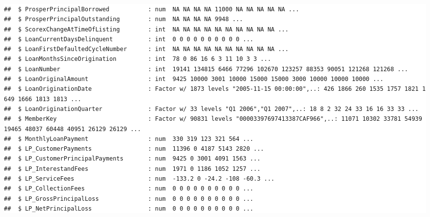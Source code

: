     ##  $ ProsperPrincipalBorrowed           : num  NA NA NA NA 11000 NA NA NA NA NA ...
    ##  $ ProsperPrincipalOutstanding        : num  NA NA NA NA 9948 ...
    ##  $ ScorexChangeAtTimeOfListing        : int  NA NA NA NA NA NA NA NA NA NA ...
    ##  $ LoanCurrentDaysDelinquent          : int  0 0 0 0 0 0 0 0 0 0 ...
    ##  $ LoanFirstDefaultedCycleNumber      : int  NA NA NA NA NA NA NA NA NA NA ...
    ##  $ LoanMonthsSinceOrigination         : int  78 0 86 16 6 3 11 10 3 3 ...
    ##  $ LoanNumber                         : int  19141 134815 6466 77296 102670 123257 88353 90051 121268 121268 ...
    ##  $ LoanOriginalAmount                 : int  9425 10000 3001 10000 15000 15000 3000 10000 10000 10000 ...
    ##  $ LoanOriginationDate                : Factor w/ 1873 levels "2005-11-15 00:00:00",..: 426 1866 260 1535 1757 1821 1649 1666 1813 1813 ...
    ##  $ LoanOriginationQuarter             : Factor w/ 33 levels "Q1 2006","Q1 2007",..: 18 8 2 32 24 33 16 16 33 33 ...
    ##  $ MemberKey                          : Factor w/ 90831 levels "00003397697413387CAF966",..: 11071 10302 33781 54939 19465 48037 60448 40951 26129 26129 ...
    ##  $ MonthlyLoanPayment                 : num  330 319 123 321 564 ...
    ##  $ LP_CustomerPayments                : num  11396 0 4187 5143 2820 ...
    ##  $ LP_CustomerPrincipalPayments       : num  9425 0 3001 4091 1563 ...
    ##  $ LP_InterestandFees                 : num  1971 0 1186 1052 1257 ...
    ##  $ LP_ServiceFees                     : num  -133.2 0 -24.2 -108 -60.3 ...
    ##  $ LP_CollectionFees                  : num  0 0 0 0 0 0 0 0 0 0 ...
    ##  $ LP_GrossPrincipalLoss              : num  0 0 0 0 0 0 0 0 0 0 ...
    ##  $ LP_NetPrincipalLoss                : num  0 0 0 0 0 0 0 0 0 0 ...